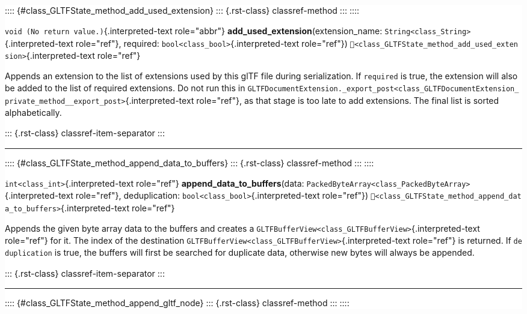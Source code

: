 :::: {#class_GLTFState_method_add_used_extension}
::: {.rst-class}
classref-method
:::
::::

`void (No return value.)`{.interpreted-text role="abbr"}
**add_used_extension**(extension_name:
`String<class_String>`{.interpreted-text role="ref"}, required:
`bool<class_bool>`{.interpreted-text role="ref"})
`🔗<class_GLTFState_method_add_used_extension>`{.interpreted-text
role="ref"}

Appends an extension to the list of extensions used by this glTF file
during serialization. If `required` is true, the extension will also be
added to the list of required extensions. Do not run this in
`GLTFDocumentExtension._export_post<class_GLTFDocumentExtension_private_method__export_post>`{.interpreted-text
role="ref"}, as that stage is too late to add extensions. The final list
is sorted alphabetically.

::: {.rst-class}
classref-item-separator
:::

------------------------------------------------------------------------

:::: {#class_GLTFState_method_append_data_to_buffers}
::: {.rst-class}
classref-method
:::
::::

`int<class_int>`{.interpreted-text role="ref"}
**append_data_to_buffers**(data:
`PackedByteArray<class_PackedByteArray>`{.interpreted-text role="ref"},
deduplication: `bool<class_bool>`{.interpreted-text role="ref"})
`🔗<class_GLTFState_method_append_data_to_buffers>`{.interpreted-text
role="ref"}

Appends the given byte array data to the buffers and creates a
`GLTFBufferView<class_GLTFBufferView>`{.interpreted-text role="ref"} for
it. The index of the destination
`GLTFBufferView<class_GLTFBufferView>`{.interpreted-text role="ref"} is
returned. If `deduplication` is true, the buffers will first be searched
for duplicate data, otherwise new bytes will always be appended.

::: {.rst-class}
classref-item-separator
:::

------------------------------------------------------------------------

:::: {#class_GLTFState_method_append_gltf_node}
::: {.rst-class}
classref-method
:::
::::
